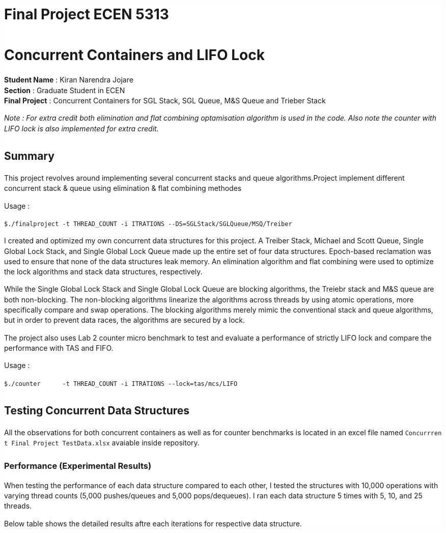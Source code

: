 # Final Project ECEN 5313
# Concurrent Containers and LIFO Lock

**Student Name**     : Kiran Narendra Jojare  
**Section**          : Graduate Student in ECEN  
**Final Project**    : Concurrent Containers for SGL Stack, SGL Queue, M&S Queue and Trieber Stack


*Note             : For extra credit both elimination and flat combining optamisation algorithm is used in the code. Also note the counter with LIFO lock is also implemented for extra credit.*

## **Summary**



This project revolves around implementing several concurrent stacks and queue algorithms.Project  implement different concurrent stack & queue using elimination & flat combining methodes

Usage : 
```
$./finalproject -t THREAD_COUNT -i ITRATIONS --DS=SGLStack/SGLQueue/MSQ/Treiber
```
I created and optimized my own concurrent data structures for this project. A Treiber Stack, Michael and Scott Queue, Single Global Lock Stack, and Single Global Lock Queue made up the entire set of four data structures. Epoch-based reclamation was used to ensure that none of the data structures leak memory. An elimination algorithm and flat combining were used to optimize the lock algorithms and stack data structures, respectively.

While the Single Global Lock Stack and Single Global Lock Queue are blocking algorithms, the Treiebr stack and M&S queue are both non-blocking. The non-blocking algorithms linearize the algorithms across threads by using atomic operations, more specifically compare and swap operations. The blocking algorithms merely mimic the conventional stack and queue algorithms, but in order to prevent data races, the algorithms are secured by a lock.

The project also uses Lab 2 counter micro benchmark to test and evaluate a performance of strictly LIFO lock and compare the performance with TAS and FIFO. 

Usage : 
```
$./counter      -t THREAD_COUNT -i ITRATIONS --lock=tas/mcs/LIFO
```

## **Testing Concurrent Data Structures** 

All the observations for both concurrent containers as well as for counter benchmarks is located in an excel file named `Concurrrent Final Project TestData.xlsx` avaiable inside repository.

### Performance (Experimental Results)
When testing the performance of each data structure compared to each other, I tested the structures with 10,000 operations with varying thread counts (5,000 pushes/queues and 5,000 pops/dequeues). I ran each data structure 5 times with 5, 10, and 25 threads. 

Below table shows the detailed results aftre each iterations for respective data structure. 
